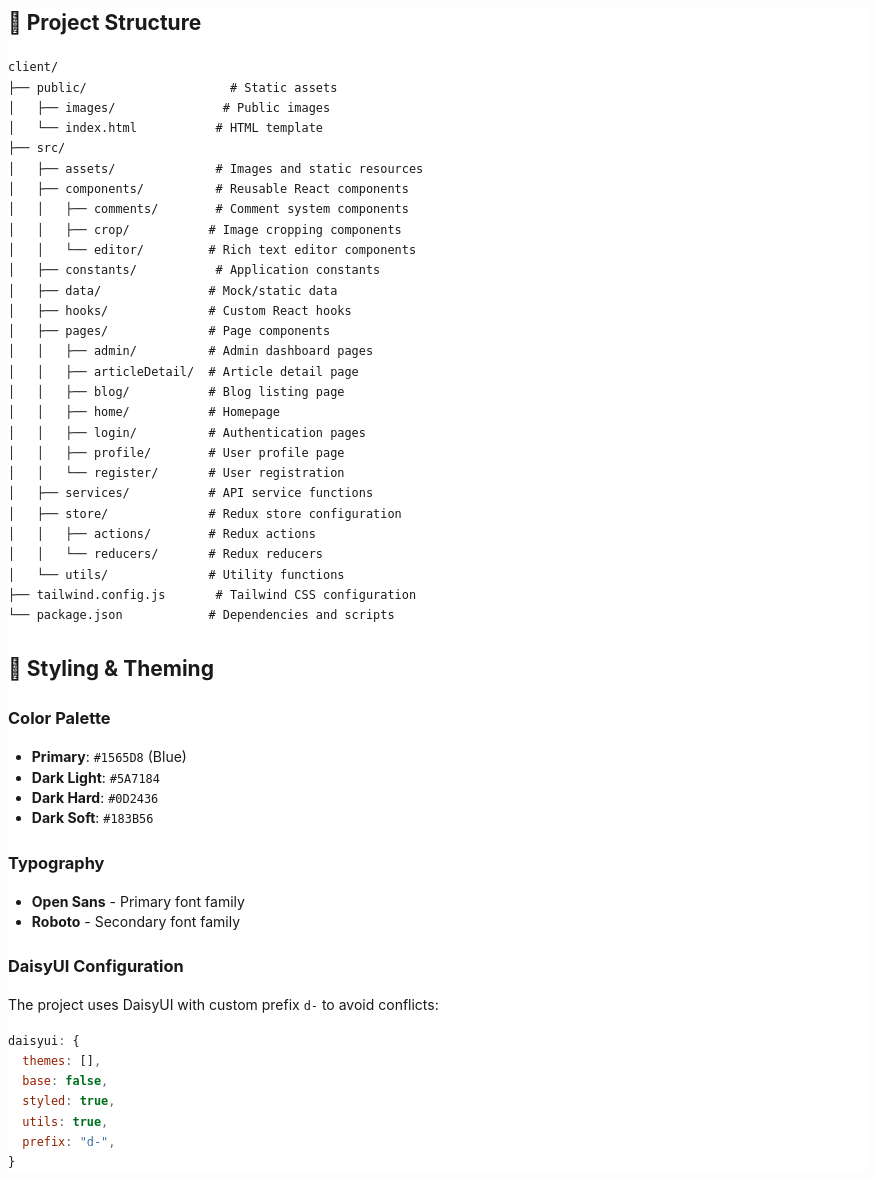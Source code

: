 ## 📁 Project Structure

```
client/
├── public/                    # Static assets
│   ├── images/               # Public images
│   └── index.html           # HTML template
├── src/
│   ├── assets/              # Images and static resources
│   ├── components/          # Reusable React components
│   │   ├── comments/        # Comment system components
│   │   ├── crop/           # Image cropping components
│   │   └── editor/         # Rich text editor components
│   ├── constants/           # Application constants
│   ├── data/               # Mock/static data
│   ├── hooks/              # Custom React hooks
│   ├── pages/              # Page components
│   │   ├── admin/          # Admin dashboard pages
│   │   ├── articleDetail/  # Article detail page
│   │   ├── blog/           # Blog listing page
│   │   ├── home/           # Homepage
│   │   ├── login/          # Authentication pages
│   │   ├── profile/        # User profile page
│   │   └── register/       # User registration
│   ├── services/           # API service functions
│   ├── store/              # Redux store configuration
│   │   ├── actions/        # Redux actions
│   │   └── reducers/       # Redux reducers
│   └── utils/              # Utility functions
├── tailwind.config.js       # Tailwind CSS configuration
└── package.json            # Dependencies and scripts
```

## 🎨 Styling & Theming

### Color Palette
- **Primary**: `#1565D8` (Blue)
- **Dark Light**: `#5A7184`
- **Dark Hard**: `#0D2436`
- **Dark Soft**: `#183B56`

### Typography
- **Open Sans** - Primary font family
- **Roboto** - Secondary font family

### DaisyUI Configuration
The project uses DaisyUI with custom prefix `d-` to avoid conflicts:
```javascript
daisyui: {
  themes: [],
  base: false,
  styled: true,
  utils: true,
  prefix: "d-",
}
```
